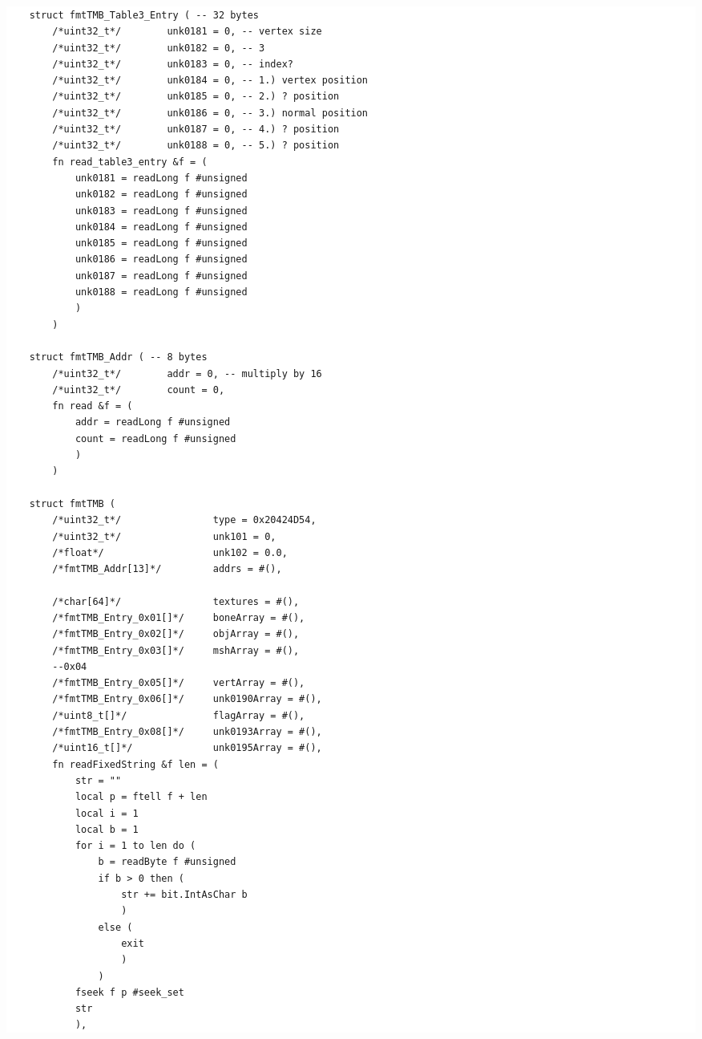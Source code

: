 ```
	struct fmtTMB_Table3_Entry ( -- 32 bytes
		/*uint32_t*/       	unk0181 = 0, -- vertex size
		/*uint32_t*/       	unk0182 = 0, -- 3
		/*uint32_t*/       	unk0183 = 0, -- index?
		/*uint32_t*/       	unk0184 = 0, -- 1.) vertex position
		/*uint32_t*/       	unk0185 = 0, -- 2.) ? position
		/*uint32_t*/       	unk0186 = 0, -- 3.) normal position
		/*uint32_t*/       	unk0187 = 0, -- 4.) ? position
		/*uint32_t*/       	unk0188 = 0, -- 5.) ? position
		fn read_table3_entry &f = (
			unk0181 = readLong f #unsigned
			unk0182 = readLong f #unsigned
			unk0183 = readLong f #unsigned
			unk0184 = readLong f #unsigned
			unk0185 = readLong f #unsigned
			unk0186 = readLong f #unsigned
			unk0187 = readLong f #unsigned
			unk0188 = readLong f #unsigned
			)
		)
	
	struct fmtTMB_Addr ( -- 8 bytes
		/*uint32_t*/       	addr = 0, -- multiply by 16
		/*uint32_t*/       	count = 0,
		fn read &f = (
			addr = readLong f #unsigned
			count = readLong f #unsigned
			)
		)
	
	struct fmtTMB (
		/*uint32_t*/               	type = 0x20424D54,
		/*uint32_t*/               	unk101 = 0,
		/*float*/                  	unk102 = 0.0,
		/*fmtTMB_Addr[13]*/     	addrs = #(),
		
		/*char[64]*/               	textures = #(),
		/*fmtTMB_Entry_0x01[]*/    	boneArray = #(),
		/*fmtTMB_Entry_0x02[]*/    	objArray = #(),
		/*fmtTMB_Entry_0x03[]*/    	mshArray = #(),
		--0x04
		/*fmtTMB_Entry_0x05[]*/    	vertArray = #(),
		/*fmtTMB_Entry_0x06[]*/    	unk0190Array = #(),
		/*uint8_t[]*/             	flagArray = #(),
		/*fmtTMB_Entry_0x08[]*/    	unk0193Array = #(),
		/*uint16_t[]*/            	unk0195Array = #(),
		fn readFixedString &f len = (
			str = ""
			local p = ftell f + len
			local i = 1
			local b = 1
			for i = 1 to len do (
				b = readByte f #unsigned
				if b > 0 then (
					str += bit.IntAsChar b
					)
				else (
					exit
					)
				)
			fseek f p #seek_set
			str
			),
```